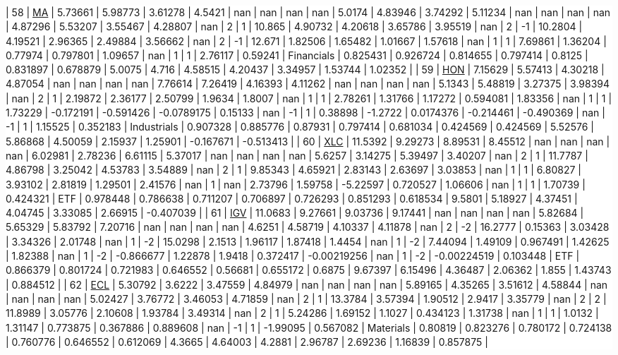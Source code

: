 |  58 | [MA](https://finance.yahoo.com/quote/MA/financials)       |   5.73661    |   5.98773   |   3.61278   |   4.5421    |          nan |         nan |         nan |         nan |   5.0174    |   4.83946   |  3.74292   |   5.11234   |          nan |         nan |         nan |         nan |  4.87296    |   5.53207   |  3.55467   |   4.28807   |          nan |           2 |           1 |   10.865    |  4.90732    |   4.20618   |  3.65786   |  3.95519    |          nan |           2 |          -1 |  10.2804    |  4.19521    |  2.96365    |  2.49884    |   3.56662   |          nan |           2 |          -1 |  12.671     |  1.82506    |  1.65482    |  1.01667   |  1.57618   |         nan |          1 |          1 |   7.69861   |  1.36204    |  0.77974    |  0.797801   |  1.09657    |         nan |          1 |          1 |   2.76117    | 0.59241    | Financials             | 0.825431  | 0.926724   | 0.814655  | 0.797414  | 0.8125    | 0.831897 | 0.678879 |   5.0075    |  4.716      |  4.58515   |  4.20437   |  3.34957     |  1.53744    |  1.02352    |
|  59 | [HON](https://finance.yahoo.com/quote/HON/financials)     |   7.15629    |   5.57413   |   4.30218   |   4.87054   |          nan |         nan |         nan |         nan |   7.76614   |   7.26419   |  4.16393   |   4.11262   |          nan |         nan |         nan |         nan |  5.1343     |   5.48819   |  3.27375   |   3.98394   |          nan |           2 |           1 |    2.19872  |  2.36177    |   2.50799   |  1.9634    |  1.8007     |          nan |           1 |           1 |   2.78261   |  1.31766    |  1.17272    |  0.594081   |   1.83356   |          nan |           1 |           1 |   1.73229   | -0.172191   | -0.591426   | -0.0789175 |  0.15133   |         nan |         -1 |          1 |   0.38898   | -1.2722     |  0.0174376  | -0.214461   | -0.490369   |         nan |         -1 |          1 |   1.15525    | 0.352183   | Industrials            | 0.907328  | 0.885776   | 0.87931   | 0.797414  | 0.681034  | 0.424569 | 0.424569 |   5.52576   |  5.86868    |  4.50059   |  2.15937   |  1.25901     | -0.167671   | -0.513413   |
|  60 | [XLC](https://finance.yahoo.com/quote/XLC/financials)     |  11.5392     |   9.29273   |   8.89531   |   8.45512   |          nan |         nan |         nan |         nan |   6.02981   |   2.78236   |  6.61115   |   5.37017   |          nan |         nan |         nan |         nan |  5.6257     |   3.14275   |  5.39497   |   3.40207   |          nan |           2 |           1 |   11.7787   |  4.86798    |   3.25042   |  4.53783   |  3.54889    |          nan |           2 |           1 |   9.85343   |  4.65921    |  2.83143    |  2.63697    |   3.03853   |          nan |           1 |           1 |   6.80827   |  3.93102    |  2.81819    |  1.29501   |  2.41576   |         nan |          1 |        nan |   2.73796   |  1.59758    | -5.22597    |  0.720527   |  1.06606    |         nan |          1 |          1 |   1.70739    | 0.424321   | ETF                    | 0.978448  | 0.786638   | 0.711207  | 0.706897  | 0.726293  | 0.851293 | 0.618534 |   9.5801    |  5.18927    |  4.37451   |  4.04745   |  3.33085     |  2.66915    | -0.407039   |
|  61 | [IGV](https://finance.yahoo.com/quote/IGV/financials)     |  11.0683     |   9.27661   |   9.03736   |   9.17441   |          nan |         nan |         nan |         nan |   5.82684   |   5.65329   |  5.83792   |   7.20716   |          nan |         nan |         nan |         nan |  4.6251     |   4.58719   |  4.10337   |   4.11878   |          nan |           2 |          -2 |   16.2777   |  0.15363    |   3.03428   |  3.34326   |  2.01748    |          nan |           1 |          -2 |  15.0298    |  2.1513     |  1.96117    |  1.87418    |   1.4454    |          nan |           1 |          -2 |   7.44094   |  1.49109    |  0.967491   |  1.42625   |  1.82388   |         nan |          1 |         -2 |  -0.866677  |  1.22878    |  1.9418     |  0.372417   | -0.00219256 |         nan |          1 |         -2 |  -0.00224519 | 0.103448   | ETF                    | 0.866379  | 0.801724   | 0.721983  | 0.646552  | 0.56681   | 0.655172 | 0.6875   |   9.67397   |  6.15496    |  4.36487   |  2.06362   |  1.855       |  1.43743    |  0.884512   |
|  62 | [ECL](https://finance.yahoo.com/quote/ECL/financials)     |   5.30792    |   3.6222    |   3.47559   |   4.84979   |          nan |         nan |         nan |         nan |   5.89165   |   4.35265   |  3.51612   |   4.58844   |          nan |         nan |         nan |         nan |  5.02427    |   3.76772   |  3.46053   |   4.71859   |          nan |           2 |           1 |   13.3784   |  3.57394    |   1.90512   |  2.9417    |  3.35779    |          nan |           2 |           2 |  11.8989    |  3.05776    |  2.10608    |  1.93784    |   3.49314   |          nan |           2 |           1 |   5.24286   |  1.69152    |  1.1027     |  0.434123  |  1.31738   |         nan |          1 |          1 |   1.0132    |  1.31147    |  0.773875   |  0.367886   |  0.889608   |         nan |         -1 |          1 |  -1.99095    | 0.567082   | Materials              | 0.80819   | 0.823276   | 0.780172  | 0.724138  | 0.760776  | 0.646552 | 0.612069 |   4.3665    |  4.64003    |  4.2881    |  2.96787   |  2.69236     |  1.16839    |  0.857875   |